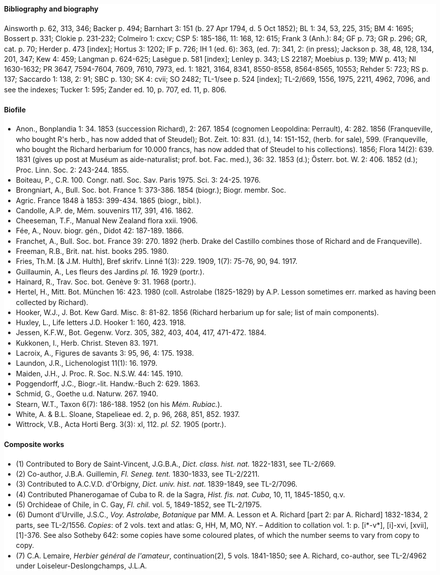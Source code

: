 #### Bibliography and biography

Ainsworth p. 62, 313, 346; Backer p. 494; Barnhart 3: 151 (b. 27 Apr 1794, d. 5 Oct 1852); BL 1: 34, 53, 225, 315; BM 4: 1695; Bossert p. 331; Clokie p. 231-232; Colmeiro 1: cxcv; CSP 5: 185-186, 11: 168, 12: 615; Frank 3 (Anh.): 84; GF p. 73; GR p. 296; GR, cat. p. 70; Herder p. 473 \[index\]; Hortus 3: 1202; IF p. 726; IH 1 (ed. 6): 363, (ed. 7): 341, 2: (in press); Jackson p. 38, 48, 128, 134, 201, 347; Kew 4: 459; Langman p. 624-625; Lasègue p. 581 \[index\]; Lenley p. 343; LS 22187; Moebius p. 139; MW p. 413; NI 1630-1632; PR 3647, 7594-7604, 7609, 7610, 7973, ed. 1: 1821, 3164, 8341, 8550-8558, 8564-8565, 10553; Rehder 5: 723; RS p. 137; Saccardo 1: 138, 2: 91; SBC p. 130; SK 4: cvii; SO 2482; TL-1/see p. 524 \[index\]; TL-2/669, 1556, 1975, 2211, 4962, 7096, and see the indexes; Tucker 1: 595; Zander ed. 10, p. 707, ed. 11, p. 806.

#### Biofile

- Anon., Bonplandia 1: 34. 1853 (succession Richard), 2: 267. 1854 (cognomen Leopoldina: Perrault), 4: 282. 1856 (Franqueville, who bought R's herb., has now added that of Steudel); Bot. Zeit. 10: 831. (d.), 14: 151-152, (herb. for sale), 599. (Franqueville, who bought the Richard herbarium for 10.000 francs, has now added that of Steudel to his collections). 1856; Flora 14(2): 639. 1831 (gives up post at Muséum as aide-naturalist; prof. bot. Fac. med.), 36: 32. 1853 (d.); Österr. bot. W. 2: 406. 1852 (d.); Proc. Linn. Soc. 2: 243-244. 1855.
- Boiteau, P., C.R. 100. Congr. natl. Soc. Sav. Paris 1975. Sci. 3: 24-25. 1976.
- Brongniart, A., Bull. Soc. bot. France 1: 373-386. 1854 (biogr.); Biogr. membr. Soc.
- Agric. France 1848 à 1853: 399-434. 1865 (biogr., bibl.).
- Candolle, A.P. de, Mém. souvenirs 117, 391, 416. 1862.
- Cheeseman, T.F., Manual New Zealand flora xxii. 1906.
- Fée, A., Nouv. biogr. gén., Didot 42: 187-189. 1866.
- Franchet, A., Bull. Soc. bot. France 39: 270. 1892 (herb. Drake del Castillo combines those of Richard and de Franqueville).
- Freeman, R.B., Brit. nat. hist. books 295. 1980.
- Fries, Th.M. \[& J.M. Hulth\], Bref skrifv. Linné 1(3): 229. 1909, 1(7): 75-76, 90, 94. 1917.
- Guillaumin, A., Les fleurs des Jardins *pl. 16.* 1929 (portr.).
- Hainard, R., Trav. Soc. bot. Genève 9: 31. 1968 (portr.).
- Hertel, H., Mitt. Bot. München 16: 423. 1980 (coll. Astrolabe (1825-1829) by A.P. Lesson sometimes err. marked as having been collected by Richard).
- Hooker, W.J., J. Bot. Kew Gard. Misc. 8: 81-82. 1856 (Richard herbarium up for sale; list of main components).
- Huxley, L., Life letters J.D. Hooker 1: 160, 423. 1918.
- Jessen, K.F.W., Bot. Gegenw. Vorz. 305, 382, 403, 404, 417, 471-472. 1884.
- Kukkonen, I., Herb. Christ. Steven 83. 1971.
- Lacroix, A., Figures de savants 3: 95, 96, 4: 175. 1938.
- Laundon, J.R., Lichenologist 11(1): 16. 1979.
- Maiden, J.H., J. Proc. R. Soc. N.S.W. 44: 145. 1910.
- Poggendorff, J.C., Biogr.-lit. Handw.-Buch 2: 629. 1863.
- Schmid, G., Goethe u.d. Naturw. 267. 1940.
- Stearn, W.T., Taxon 6(7): 186-188. 1952 (on his *Mém. Rubiac.*).
- White, A. & B.L. Sloane, Stapelieae ed. 2, p. 96, 268, 851, 852. 1937.
- Wittrock, V.B., Acta Horti Berg. 3(3): xl, 112. *pl. 52.* 1905 (portr.).

#### Composite works

- (1) Contributed to Bory de Saint-Vincent, J.G.B.A., *Dict. class. hist. nat.* 1822-1831, see TL-2/669.
- (2) Co-author, J.B.A. Guillemin, *Fl. Seneg. tent.* 1830-1833, see TL-2/2211.
- (3) Contributed to A.C.V.D. d'Orbigny, *Dict. univ. hist. nat.* 1839-1849, see TL-2/7096.
- (4) Contributed Phanerogamae of Cuba to R. de la Sagra, *Hist. fis. nat. Cuba*, 10, 11, 1845-1850, q.v.
- (5) Orchideae of Chile, in C. Gay, *Fl. chil.* vol. 5, 1849-1852, see TL-2/1975.
- (6) Dumont d'Urville, J.S.C., *Voy. Astrolabe, Botanique* par MM. A. Lesson et A. Richard \[part 2: par A. Richard\] 1832-1834, 2 parts, see TL-2/1556. *Copies*: of 2 vols. text and atlas: G, HH, M, MO, NY. – Addition to collation vol. 1: p. \[i\*-v\*\], \[i\]-xvi, \[xvii\], \[1\]-376. See also Sotheby 642: some copies have some coloured plates, of which the number seems to vary from copy to copy.
- (7) C.A. Lemaire, *Herbier général de l'amateur*, continuation(2), 5 vols. 1841-1850; see A. Richard, co-author, see TL-2/4962 under Loiseleur-Deslongchamps, J.L.A.
